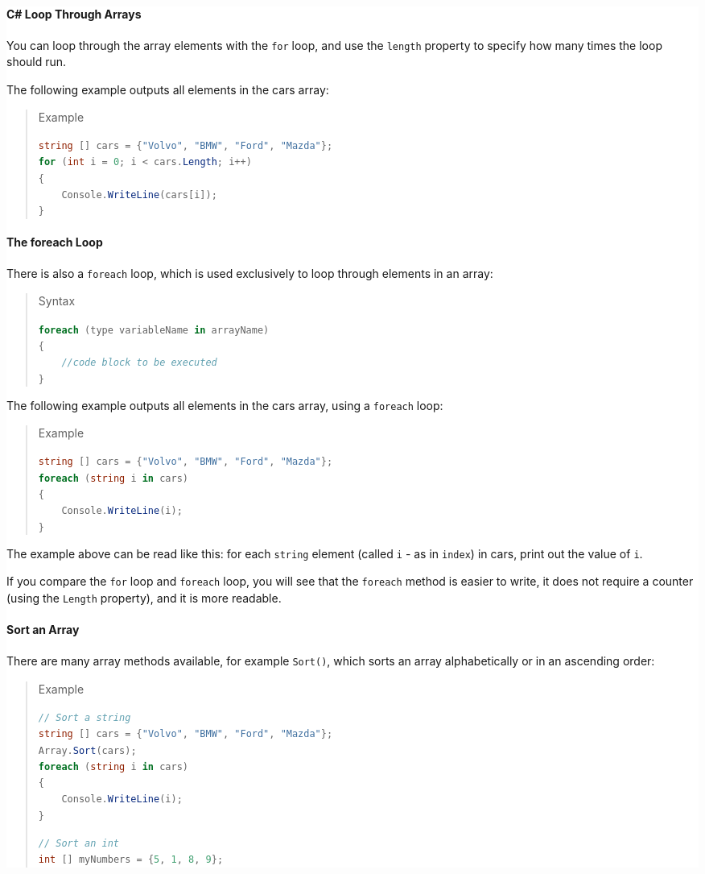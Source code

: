 #### C# Loop Through Arrays

You can loop through the array elements with the `for` loop, and use the `length` property to specify how many times the loop should run.

The following example outputs all elements in the cars array:

> Example
>
> ```c#
> string [] cars = {"Volvo", "BMW", "Ford", "Mazda"};
> for (int i = 0; i < cars.Length; i++)
> {
>     Console.WriteLine(cars[i]);
> }
> ```

#### The foreach Loop

There is also a `foreach` loop, which is used exclusively to loop through elements in an array:

> Syntax
>
> ```c#
> foreach (type variableName in arrayName)
> {
>     //code block to be executed
> }
> ```

The following example outputs all elements in the cars array, using a `foreach` loop:

> Example
>
> ```c#
> string [] cars = {"Volvo", "BMW", "Ford", "Mazda"};
> foreach (string i in cars)
> {
>     Console.WriteLine(i);
> }
> ```

The example above can be read like this: for each `string` element (called `i` - as in `index`) in cars, print out the value of `i`.

If you compare the `for` loop and `foreach` loop, you will see that the `foreach` method is easier to write, it does not require a counter (using the `Length` property), and it is more readable.

#### Sort an Array

There are many array methods available, for example `Sort()`, which sorts an array alphabetically or in an ascending order:

> Example
>
> ```c#
> // Sort a string
> string [] cars = {"Volvo", "BMW", "Ford", "Mazda"};
> Array.Sort(cars);
> foreach (string i in cars)
> {
>     Console.WriteLine(i);
> }
> ```
>
> ```c#
> // Sort an int
> int [] myNumbers = {5, 1, 8, 9};